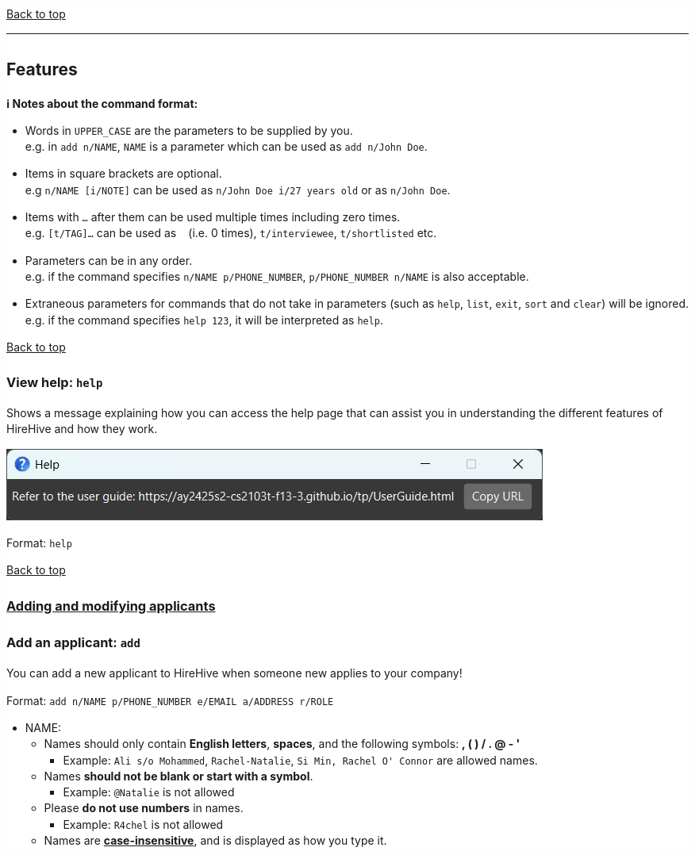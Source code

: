 [Back to top](#welcome-to-hirehive)

--------------------------------------------------------------------------------------------------------------------

## Features

<div markdown="block" class="alert alert-info">

**:information_source: Notes about the command format:**<br>

* Words in `UPPER_CASE` are the  parameters to be supplied by you.<br>
  e.g. in `add n/NAME`, `NAME` is a parameter which can be used as `add n/John Doe`.

* Items in square brackets are optional.<br>
  e.g `n/NAME [i/NOTE]` can be used as `n/John Doe i/27 years old` or as `n/John Doe`.

* Items with `…`​ after them can be used multiple times including zero times.<br>
  e.g. `[t/TAG]…​` can be used as ` ` (i.e. 0 times), `t/interviewee`, `t/shortlisted` etc.

* Parameters can be in any order.<br>
  e.g. if the command specifies `n/NAME p/PHONE_NUMBER`, `p/PHONE_NUMBER n/NAME` is also acceptable.

* Extraneous parameters for commands that do not take in parameters (such as `help`, `list`, `exit`, `sort` and `clear`)
  will be ignored.<br>
  e.g. if the command specifies `help 123`, it will be interpreted as `help`.
</div>

[Back to top](#welcome-to-hirehive)

### View help: `help`

Shows a message explaining how you can access the help page that can assist you in understanding the different features of HireHive and how they work.

![help message](images/helpMessage.png)

Format: `help`

[Back to top](#welcome-to-hirehive)

### <u>Adding and modifying applicants</u>

### Add an applicant: `add`

You can add a new applicant to HireHive when someone new applies to your company!

Format: `add n/NAME p/PHONE_NUMBER e/EMAIL a/ADDRESS r/ROLE`

* NAME: 
  - Names should only contain **English letters**, **spaces**, and the following symbols: **, ( ) / . @ - '**
    - Example: `Ali s/o Mohammed`, `Rachel-Natalie`, `Si Min, Rachel O' Connor` are allowed names. 
  - Names **should not be blank or start with a symbol**. 
    - Example: `@Natalie` is not allowed
  - Please **do not use numbers** in names.
    - Example: `R4chel` is not allowed
  - Names are **[case-insensitive](#glossary)**, and is displayed as how you type it.
